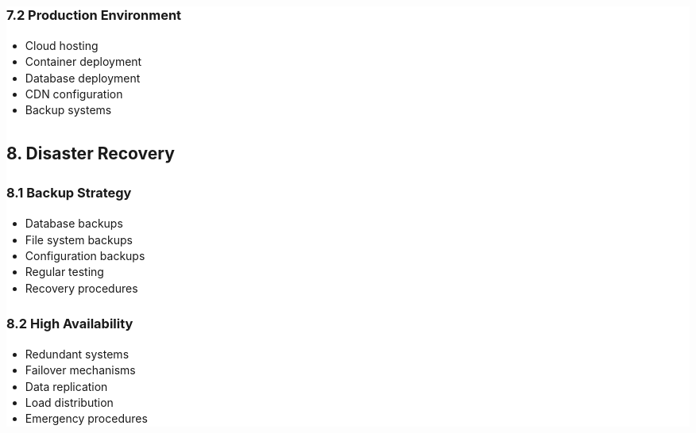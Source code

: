 ### 7.2 Production Environment

- Cloud hosting
- Container deployment
- Database deployment
- CDN configuration
- Backup systems

## 8. Disaster Recovery

### 8.1 Backup Strategy

- Database backups
- File system backups
- Configuration backups
- Regular testing
- Recovery procedures

### 8.2 High Availability

- Redundant systems
- Failover mechanisms
- Data replication
- Load distribution
- Emergency procedures
